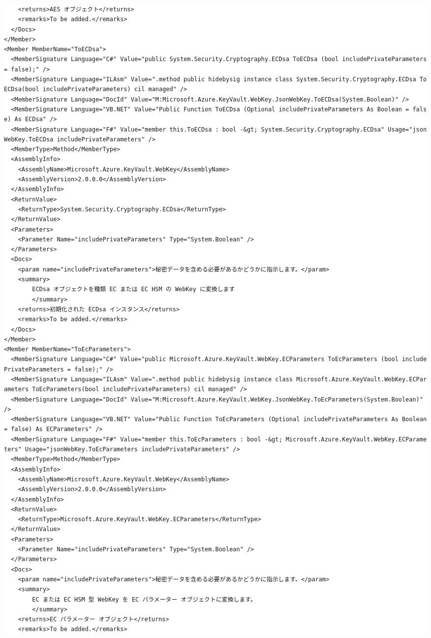         <returns>AES オブジェクト</returns>
        <remarks>To be added.</remarks>
      </Docs>
    </Member>
    <Member MemberName="ToECDsa">
      <MemberSignature Language="C#" Value="public System.Security.Cryptography.ECDsa ToECDsa (bool includePrivateParameters = false);" />
      <MemberSignature Language="ILAsm" Value=".method public hidebysig instance class System.Security.Cryptography.ECDsa ToECDsa(bool includePrivateParameters) cil managed" />
      <MemberSignature Language="DocId" Value="M:Microsoft.Azure.KeyVault.WebKey.JsonWebKey.ToECDsa(System.Boolean)" />
      <MemberSignature Language="VB.NET" Value="Public Function ToECDsa (Optional includePrivateParameters As Boolean = false) As ECDsa" />
      <MemberSignature Language="F#" Value="member this.ToECDsa : bool -&gt; System.Security.Cryptography.ECDsa" Usage="jsonWebKey.ToECDsa includePrivateParameters" />
      <MemberType>Method</MemberType>
      <AssemblyInfo>
        <AssemblyName>Microsoft.Azure.KeyVault.WebKey</AssemblyName>
        <AssemblyVersion>2.0.0.0</AssemblyVersion>
      </AssemblyInfo>
      <ReturnValue>
        <ReturnType>System.Security.Cryptography.ECDsa</ReturnType>
      </ReturnValue>
      <Parameters>
        <Parameter Name="includePrivateParameters" Type="System.Boolean" />
      </Parameters>
      <Docs>
        <param name="includePrivateParameters">秘密データを含める必要があるかどうかに指示します。</param>
        <summary>
            ECDsa オブジェクトを種類 EC または EC HSM の WebKey に変換します
            </summary>
        <returns>初期化された ECDsa インスタンス</returns>
        <remarks>To be added.</remarks>
      </Docs>
    </Member>
    <Member MemberName="ToEcParameters">
      <MemberSignature Language="C#" Value="public Microsoft.Azure.KeyVault.WebKey.ECParameters ToEcParameters (bool includePrivateParameters = false);" />
      <MemberSignature Language="ILAsm" Value=".method public hidebysig instance class Microsoft.Azure.KeyVault.WebKey.ECParameters ToEcParameters(bool includePrivateParameters) cil managed" />
      <MemberSignature Language="DocId" Value="M:Microsoft.Azure.KeyVault.WebKey.JsonWebKey.ToEcParameters(System.Boolean)" />
      <MemberSignature Language="VB.NET" Value="Public Function ToEcParameters (Optional includePrivateParameters As Boolean = false) As ECParameters" />
      <MemberSignature Language="F#" Value="member this.ToEcParameters : bool -&gt; Microsoft.Azure.KeyVault.WebKey.ECParameters" Usage="jsonWebKey.ToEcParameters includePrivateParameters" />
      <MemberType>Method</MemberType>
      <AssemblyInfo>
        <AssemblyName>Microsoft.Azure.KeyVault.WebKey</AssemblyName>
        <AssemblyVersion>2.0.0.0</AssemblyVersion>
      </AssemblyInfo>
      <ReturnValue>
        <ReturnType>Microsoft.Azure.KeyVault.WebKey.ECParameters</ReturnType>
      </ReturnValue>
      <Parameters>
        <Parameter Name="includePrivateParameters" Type="System.Boolean" />
      </Parameters>
      <Docs>
        <param name="includePrivateParameters">秘密データを含める必要があるかどうかに指示します。</param>
        <summary>
            EC または EC HSM 型 WebKey を EC パラメーター オブジェクトに変換します。
            </summary>
        <returns>EC パラメーター オブジェクト</returns>
        <remarks>To be added.</remarks>